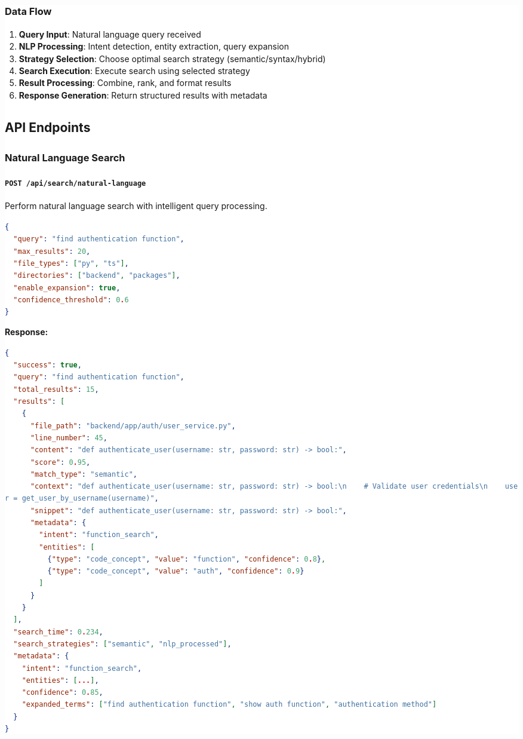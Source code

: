 ### Data Flow

1. **Query Input**: Natural language query received
2. **NLP Processing**: Intent detection, entity extraction, query expansion
3. **Strategy Selection**: Choose optimal search strategy (semantic/syntax/hybrid)
4. **Search Execution**: Execute search using selected strategy
5. **Result Processing**: Combine, rank, and format results
6. **Response Generation**: Return structured results with metadata

## API Endpoints

### Natural Language Search

#### `POST /api/search/natural-language`

Perform natural language search with intelligent query processing.

```json
{
  "query": "find authentication function",
  "max_results": 20,
  "file_types": ["py", "ts"],
  "directories": ["backend", "packages"],
  "enable_expansion": true,
  "confidence_threshold": 0.6
}
```

**Response:**

```json
{
  "success": true,
  "query": "find authentication function",
  "total_results": 15,
  "results": [
    {
      "file_path": "backend/app/auth/user_service.py",
      "line_number": 45,
      "content": "def authenticate_user(username: str, password: str) -> bool:",
      "score": 0.95,
      "match_type": "semantic",
      "context": "def authenticate_user(username: str, password: str) -> bool:\n    # Validate user credentials\n    user = get_user_by_username(username)",
      "snippet": "def authenticate_user(username: str, password: str) -> bool:",
      "metadata": {
        "intent": "function_search",
        "entities": [
          {"type": "code_concept", "value": "function", "confidence": 0.8},
          {"type": "code_concept", "value": "auth", "confidence": 0.9}
        ]
      }
    }
  ],
  "search_time": 0.234,
  "search_strategies": ["semantic", "nlp_processed"],
  "metadata": {
    "intent": "function_search",
    "entities": [...],
    "confidence": 0.85,
    "expanded_terms": ["find authentication function", "show auth function", "authentication method"]
  }
}
```